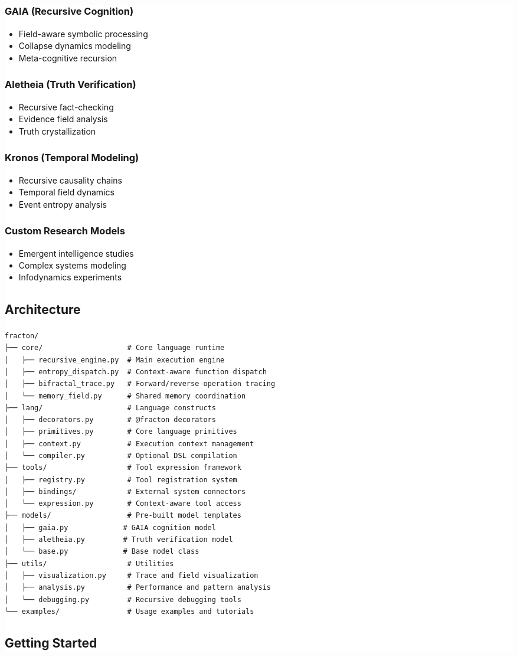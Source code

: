 ### GAIA (Recursive Cognition)
- Field-aware symbolic processing
- Collapse dynamics modeling
- Meta-cognitive recursion

### Aletheia (Truth Verification)
- Recursive fact-checking
- Evidence field analysis
- Truth crystallization

### Kronos (Temporal Modeling)
- Recursive causality chains
- Temporal field dynamics
- Event entropy analysis

### Custom Research Models
- Emergent intelligence studies
- Complex systems modeling
- Infodynamics experiments

## Architecture

```
fracton/
├── core/                    # Core language runtime
│   ├── recursive_engine.py  # Main execution engine
│   ├── entropy_dispatch.py  # Context-aware function dispatch
│   ├── bifractal_trace.py   # Forward/reverse operation tracing
│   └── memory_field.py      # Shared memory coordination
├── lang/                    # Language constructs
│   ├── decorators.py        # @fracton decorators
│   ├── primitives.py        # Core language primitives
│   ├── context.py           # Execution context management
│   └── compiler.py          # Optional DSL compilation
├── tools/                   # Tool expression framework
│   ├── registry.py          # Tool registration system
│   ├── bindings/            # External system connectors
│   └── expression.py        # Context-aware tool access
├── models/                  # Pre-built model templates
│   ├── gaia.py             # GAIA cognition model
│   ├── aletheia.py         # Truth verification model
│   └── base.py             # Base model class
├── utils/                   # Utilities
│   ├── visualization.py     # Trace and field visualization
│   ├── analysis.py          # Performance and pattern analysis
│   └── debugging.py         # Recursive debugging tools
└── examples/                # Usage examples and tutorials
```

## Getting Started
